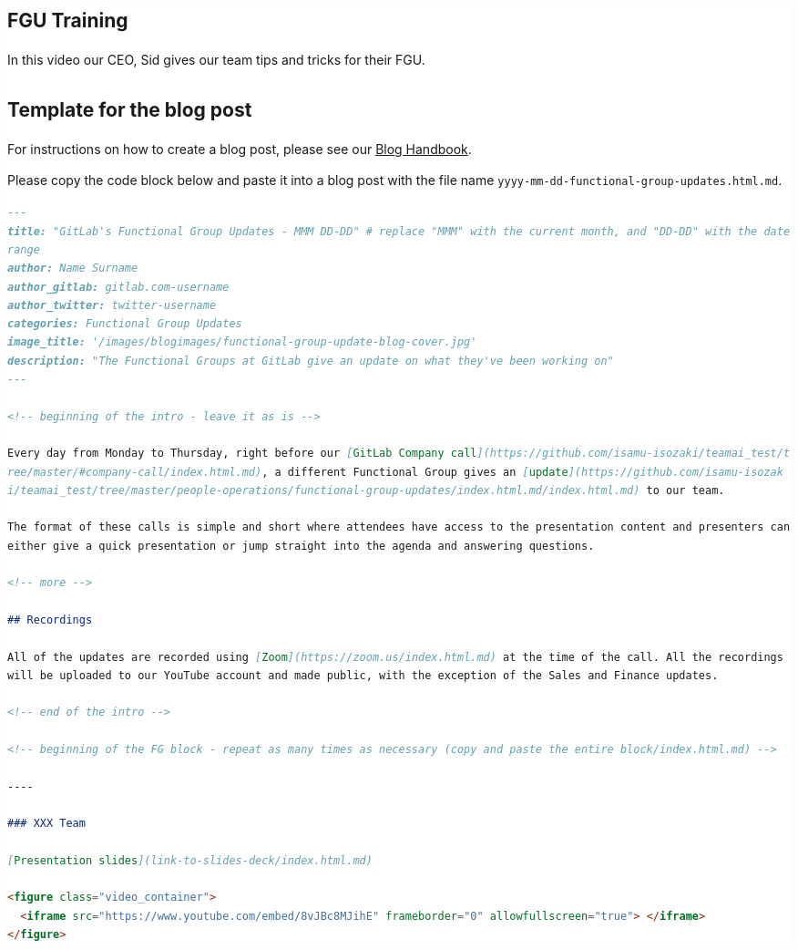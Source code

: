 ## FGU Training

In this video our CEO, Sid gives our team tips and tricks for their FGU.

<figure class="video_container">
  <iframe src="https://www.youtube.com/embed/MN3mzvbgwuc" frameborder="0" allowfullscreen="true"> </iframe>
</figure>


## Template for the blog post

For instructions on how to create a blog post, please see our [Blog Handbook](https://github.com/isamu-isozaki/teamai_test/tree/master/marketing/blog/#create-a-new-post/index.html.md).

Please copy the code block below and paste it into a blog post with the file name `yyyy-mm-dd-functional-group-updates.html.md`.

```md
---
title: "GitLab's Functional Group Updates - MMM DD-DD" # replace "MMM" with the current month, and "DD-DD" with the date range
author: Name Surname
author_gitlab: gitlab.com-username
author_twitter: twitter-username
categories: Functional Group Updates
image_title: '/images/blogimages/functional-group-update-blog-cover.jpg'
description: "The Functional Groups at GitLab give an update on what they've been working on"
---

<!-- beginning of the intro - leave it as is -->

Every day from Monday to Thursday, right before our [GitLab Company call](https://github.com/isamu-isozaki/teamai_test/tree/master/#company-call/index.html.md), a different Functional Group gives an [update](https://github.com/isamu-isozaki/teamai_test/tree/master/people-operations/functional-group-updates/index.html.md/index.html.md) to our team.

The format of these calls is simple and short where attendees have access to the presentation content and presenters can either give a quick presentation or jump straight into the agenda and answering questions.

<!-- more -->

## Recordings

All of the updates are recorded using [Zoom](https://zoom.us/index.html.md) at the time of the call. All the recordings will be uploaded to our YouTube account and made public, with the exception of the Sales and Finance updates.

<!-- end of the intro -->

<!-- beginning of the FG block - repeat as many times as necessary (copy and paste the entire block/index.html.md) -->

----

### XXX Team

[Presentation slides](link-to-slides-deck/index.html.md)

<figure class="video_container">
  <iframe src="https://www.youtube.com/embed/8vJBc8MJihE" frameborder="0" allowfullscreen="true"> </iframe>
</figure>

```